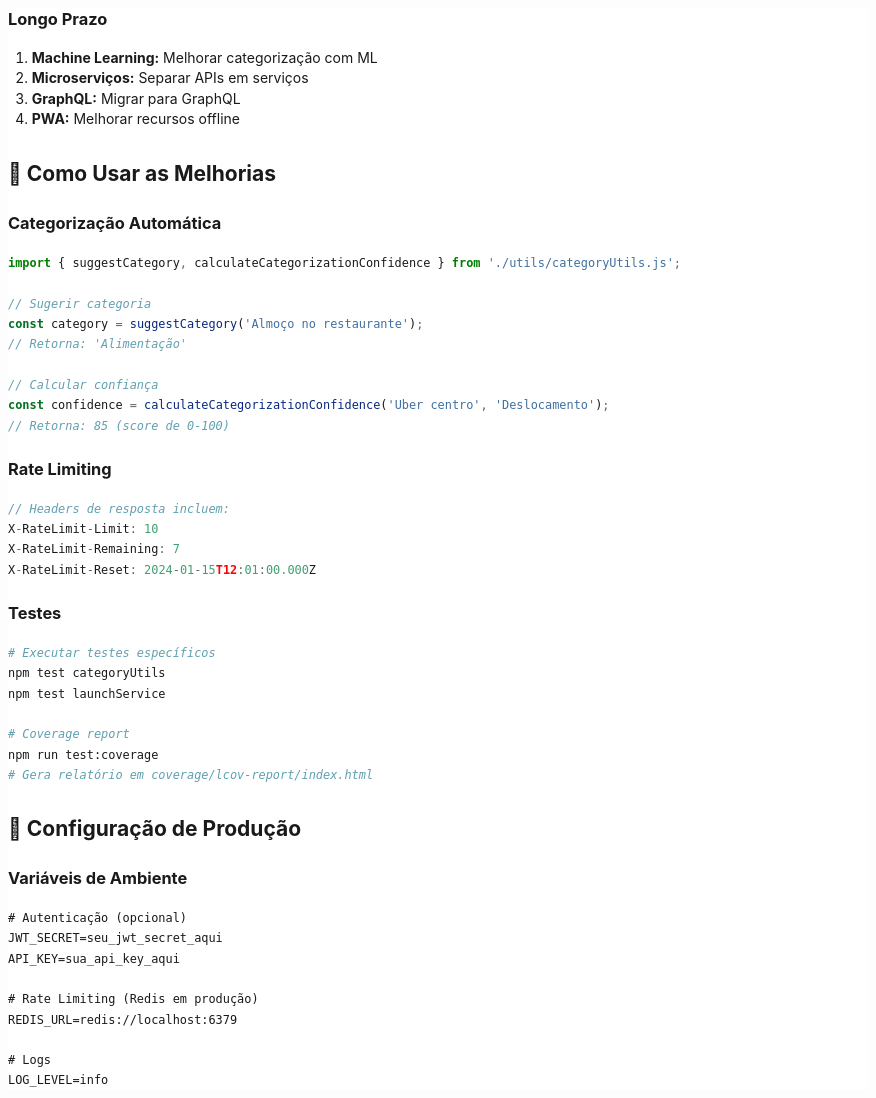 ### Longo Prazo
1. **Machine Learning:** Melhorar categorização com ML
2. **Microserviços:** Separar APIs em serviços
3. **GraphQL:** Migrar para GraphQL
4. **PWA:** Melhorar recursos offline

## 🔧 Como Usar as Melhorias

### Categorização Automática
```javascript
import { suggestCategory, calculateCategorizationConfidence } from './utils/categoryUtils.js';

// Sugerir categoria
const category = suggestCategory('Almoço no restaurante');
// Retorna: 'Alimentação'

// Calcular confiança
const confidence = calculateCategorizationConfidence('Uber centro', 'Deslocamento');
// Retorna: 85 (score de 0-100)
```

### Rate Limiting
```javascript
// Headers de resposta incluem:
X-RateLimit-Limit: 10
X-RateLimit-Remaining: 7
X-RateLimit-Reset: 2024-01-15T12:01:00.000Z
```

### Testes
```bash
# Executar testes específicos
npm test categoryUtils
npm test launchService

# Coverage report
npm run test:coverage
# Gera relatório em coverage/lcov-report/index.html
```

## 📝 Configuração de Produção

### Variáveis de Ambiente
```env
# Autenticação (opcional)
JWT_SECRET=seu_jwt_secret_aqui
API_KEY=sua_api_key_aqui

# Rate Limiting (Redis em produção)
REDIS_URL=redis://localhost:6379

# Logs
LOG_LEVEL=info
```
